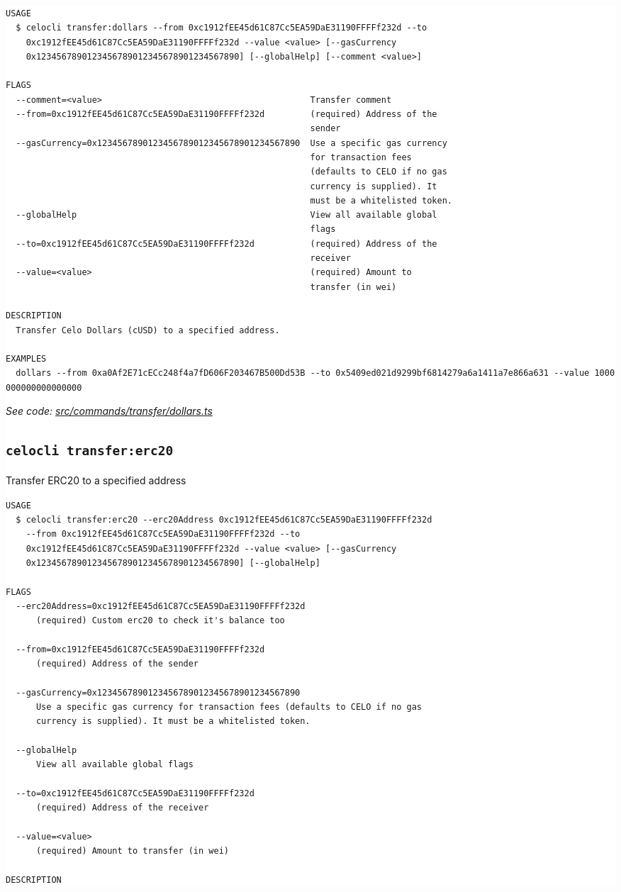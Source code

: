 ```
USAGE
  $ celocli transfer:dollars --from 0xc1912fEE45d61C87Cc5EA59DaE31190FFFFf232d --to
    0xc1912fEE45d61C87Cc5EA59DaE31190FFFFf232d --value <value> [--gasCurrency
    0x1234567890123456789012345678901234567890] [--globalHelp] [--comment <value>]

FLAGS
  --comment=<value>                                         Transfer comment
  --from=0xc1912fEE45d61C87Cc5EA59DaE31190FFFFf232d         (required) Address of the
                                                            sender
  --gasCurrency=0x1234567890123456789012345678901234567890  Use a specific gas currency
                                                            for transaction fees
                                                            (defaults to CELO if no gas
                                                            currency is supplied). It
                                                            must be a whitelisted token.
  --globalHelp                                              View all available global
                                                            flags
  --to=0xc1912fEE45d61C87Cc5EA59DaE31190FFFFf232d           (required) Address of the
                                                            receiver
  --value=<value>                                           (required) Amount to
                                                            transfer (in wei)

DESCRIPTION
  Transfer Celo Dollars (cUSD) to a specified address.

EXAMPLES
  dollars --from 0xa0Af2E71cECc248f4a7fD606F203467B500Dd53B --to 0x5409ed021d9299bf6814279a6a1411a7e866a631 --value 1000000000000000000
```

_See code: [src/commands/transfer/dollars.ts](https://github.com/celo-org/developer-tooling/tree/master/packages/cli/src/commands/transfer/dollars.ts)_

## `celocli transfer:erc20`

Transfer ERC20 to a specified address

```
USAGE
  $ celocli transfer:erc20 --erc20Address 0xc1912fEE45d61C87Cc5EA59DaE31190FFFFf232d
    --from 0xc1912fEE45d61C87Cc5EA59DaE31190FFFFf232d --to
    0xc1912fEE45d61C87Cc5EA59DaE31190FFFFf232d --value <value> [--gasCurrency
    0x1234567890123456789012345678901234567890] [--globalHelp]

FLAGS
  --erc20Address=0xc1912fEE45d61C87Cc5EA59DaE31190FFFFf232d
      (required) Custom erc20 to check it's balance too

  --from=0xc1912fEE45d61C87Cc5EA59DaE31190FFFFf232d
      (required) Address of the sender

  --gasCurrency=0x1234567890123456789012345678901234567890
      Use a specific gas currency for transaction fees (defaults to CELO if no gas
      currency is supplied). It must be a whitelisted token.

  --globalHelp
      View all available global flags

  --to=0xc1912fEE45d61C87Cc5EA59DaE31190FFFFf232d
      (required) Address of the receiver

  --value=<value>
      (required) Amount to transfer (in wei)

DESCRIPTION
```